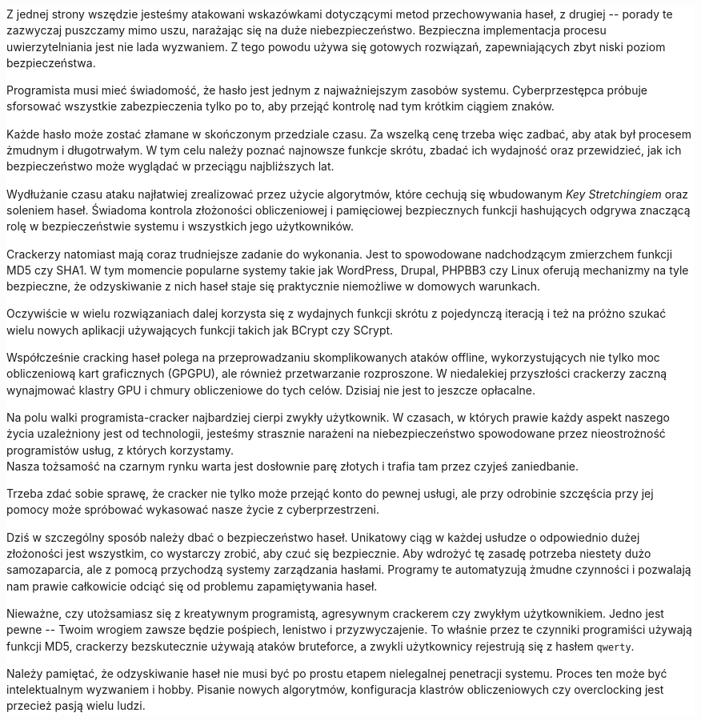 Z jednej strony wszędzie jesteśmy atakowani wskazówkami dotyczącymi metod przechowywania haseł, z drugiej -- porady te zazwyczaj puszczamy mimo uszu, narażając się na duże niebezpieczeństwo. Bezpieczna implementacja procesu uwierzytelniania jest nie lada wyzwaniem. Z tego powodu używa się gotowych rozwiązań, zapewniających zbyt niski poziom bezpieczeństwa.

Programista musi mieć świadomość, że hasło jest jednym z najważniejszym zasobów systemu. Cyberprzestępca próbuje sforsować wszystkie zabezpieczenia tylko po to, aby przejąć kontrolę nad tym krótkim ciągiem znaków.

Każde hasło może zostać złamane w skończonym przedziale czasu. Za wszelką cenę trzeba więc zadbać, aby atak był procesem żmudnym i długotrwałym. W tym celu należy poznać najnowsze funkcje skrótu, zbadać ich wydajność oraz przewidzieć, jak ich bezpieczeństwo może wyglądać w przeciągu najbliższych lat.

Wydłużanie czasu ataku najłatwiej zrealizować przez użycie algorytmów, które cechują się wbudowanym *Key Stretchingiem* oraz soleniem haseł. Świadoma kontrola złożoności obliczeniowej i pamięciowej bezpiecznych funkcji hashujących odgrywa znaczącą rolę w bezpieczeństwie systemu i wszystkich jego użytkowników.

Crackerzy natomiast mają coraz trudniejsze zadanie do wykonania. Jest to spowodowane nadchodzącym zmierzchem funkcji MD5 czy SHA1. W tym momencie popularne systemy takie jak WordPress, Drupal, PHPBB3 czy Linux oferują mechanizmy na tyle bezpieczne, że odzyskiwanie z nich haseł staje się praktycznie niemożliwe w domowych warunkach.

Oczywiście w wielu rozwiązaniach dalej korzysta się z wydajnych funkcji skrótu z pojedynczą iteracją i też na próżno szukać wielu nowych aplikacji używających funkcji takich jak BCrypt czy SCrypt.

Współcześnie cracking haseł polega na przeprowadzaniu skomplikowanych ataków offline, wykorzystujących nie tylko moc obliczeniową kart graficznych (GPGPU), ale również przetwarzanie rozproszone. W niedalekiej przyszłości crackerzy zaczną wynajmować klastry GPU i chmury obliczeniowe do tych celów. Dzisiaj nie jest to jeszcze opłacalne.

Na polu walki programista-cracker najbardziej cierpi zwykły użytkownik. W czasach, w których prawie każdy aspekt naszego życia uzależniony jest od technologii, jesteśmy strasznie narażeni na niebezpieczeństwo spowodowane przez nieostrożność programistów usług, z których korzystamy.\
Nasza tożsamość na czarnym rynku warta jest dosłownie parę złotych i trafia tam przez czyjeś zaniedbanie.

Trzeba zdać sobie sprawę, że cracker nie tylko może przejąć konto do pewnej usługi, ale przy odrobinie szczęścia przy jej pomocy może spróbować wykasować nasze życie z cyberprzestrzeni.

Dziś w szczególny sposób należy dbać o bezpieczeństwo haseł. Unikatowy ciąg w każdej usłudze o odpowiednio dużej złożoności jest wszystkim, co wystarczy zrobić, aby czuć się bezpiecznie. Aby wdrożyć tę zasadę potrzeba niestety dużo samozaparcia, ale z pomocą przychodzą systemy zarządzania hasłami. Programy te automatyzują żmudne czynności i pozwalają nam prawie całkowicie odciąć się od problemu zapamiętywania haseł.

Nieważne, czy utożsamiasz się z kreatywnym programistą, agresywnym crackerem czy zwykłym użytkownikiem. Jedno jest pewne -- Twoim wrogiem zawsze będzie pośpiech, lenistwo i przyzwyczajenie. To właśnie przez te czynniki programiści używają funkcji MD5, crackerzy bezskutecznie używają ataków bruteforce, a zwykli użytkownicy rejestrują się z hasłem `qwerty`.

Należy pamiętać, że odzyskiwanie haseł nie musi być po prostu etapem nielegalnej penetracji systemu. Proces ten może być intelektualnym wyzwaniem i hobby. Pisanie nowych algorytmów, konfiguracja klastrów obliczeniowych czy overclocking jest przecież pasją wielu ludzi.
